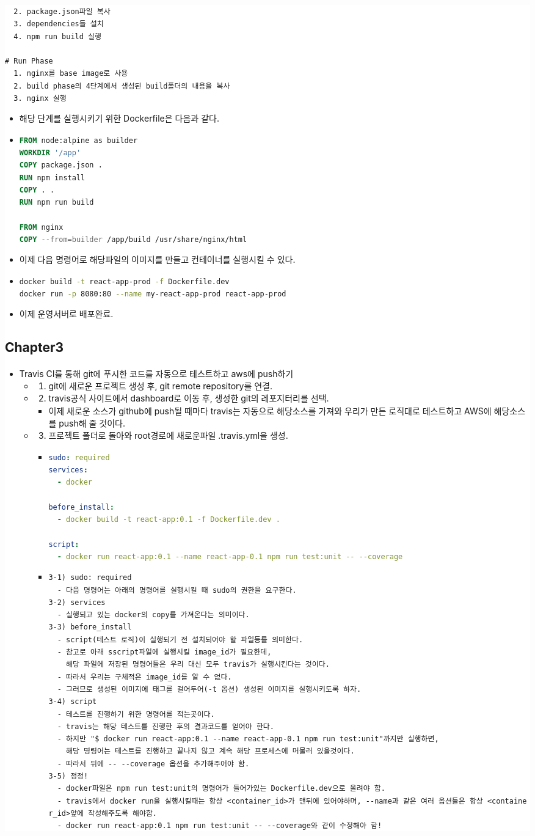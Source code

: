       2. package.json파일 복사
      3. dependencies들 설치
      4. npm run build 실행

    # Run Phase
      1. nginx를 base image로 사용
      2. build phase의 4단계에서 생성된 build폴더의 내용을 복사
      3. nginx 실행
  - 해당 단계를 실행시키기 위한 Dockerfile은 다음과 같다.
  - ```Dockerfile
    FROM node:alpine as builder
    WORKDIR '/app'
    COPY package.json .
    RUN npm install
    COPY . .
    RUN npm run build

    FROM nginx
    COPY --from=builder /app/build /usr/share/nginx/html
  - 이제 다음 명령어로 해당파일의 이미지를 만들고 컨테이너를 실행시킬 수 있다.
  - ```bash
    docker build -t react-app-prod -f Dockerfile.dev
    docker run -p 8080:80 --name my-react-app-prod react-app-prod
  - 이제 운영서버로 배포완료.

## Chapter3
- Travis CI를 통해 git에 푸시한 코드를 자동으로 테스트하고 aws에 push하기
  - 1. git에 새로운 프로젝트 생성 후, git remote repository를 연결.
  - 2. travis공식 사이트에서 dashboard로 이동 후, 생성한 git의 레포지터리를 선택.
    - 이제 새로운 소스가 github에 push될 때마다 travis는 자동으로 해당소스를 가져와 우리가 만든 로직대로 테스트하고 AWS에 해당소스를 push해 줄 것이다.
  - 3. 프로젝트 폴더로 돌아와 root경로에 새로운파일 .travis.yml을 생성.
    - ```yml
      sudo: required
      services:
        - docker
      
      before_install:
        - docker build -t react-app:0.1 -f Dockerfile.dev .
      
      script:
        - docker run react-app:0.1 --name react-app-0.1 npm run test:unit -- --coverage
    - ```
      3-1) sudo: required
        - 다음 명령어는 아래의 명령어를 실행시킬 때 sudo의 권한을 요구한다.
      3-2) services
        - 실행되고 있는 docker의 copy를 가져온다는 의미이다.
      3-3) before_install
        - script(테스트 로직)이 실행되기 전 설치되어야 할 파일등를 의미한다.
        - 참고로 아래 sscript파일에 실행시킬 image_id가 필요한데, 
          해당 파일에 저장된 명령어들은 우리 대신 모두 travis가 실행시킨다는 것이다.
        - 따라서 우리는 구체적은 image_id를 알 수 없다. 
        - 그러므로 생성된 이미지에 태그를 걸어두어(-t 옵션) 생성된 이미지를 실행시키도록 하자.
      3-4) script
        - 테스트를 진행하기 위한 명령어를 적는곳이다.
        - travis는 해당 테스트를 진행한 후의 결과코드를 얻어야 한다.
        - 하지만 "$ docker run react-app:0.1 --name react-app-0.1 npm run test:unit"까지만 실행하면,
          해당 명령어는 테스트를 진행하고 끝나지 않고 계속 해당 프로세스에 머물러 있을것이다.
        - 따라서 뒤에 -- --coverage 옵션을 추가해주어야 함.
      3-5) 정정!
        - docker파일은 npm run test:unit의 명령어가 들어가있는 Dockerfile.dev으로 올려야 함.
        - travis에서 docker run을 실행시킬때는 항상 <container_id>가 맨뒤에 있어야하며, --name과 같은 여러 옵션들은 항상 <container_id>앞에 작성해주도록 해야함.
        - docker run react-app:0.1 npm run test:unit -- --coverage와 같이 수정해야 함!